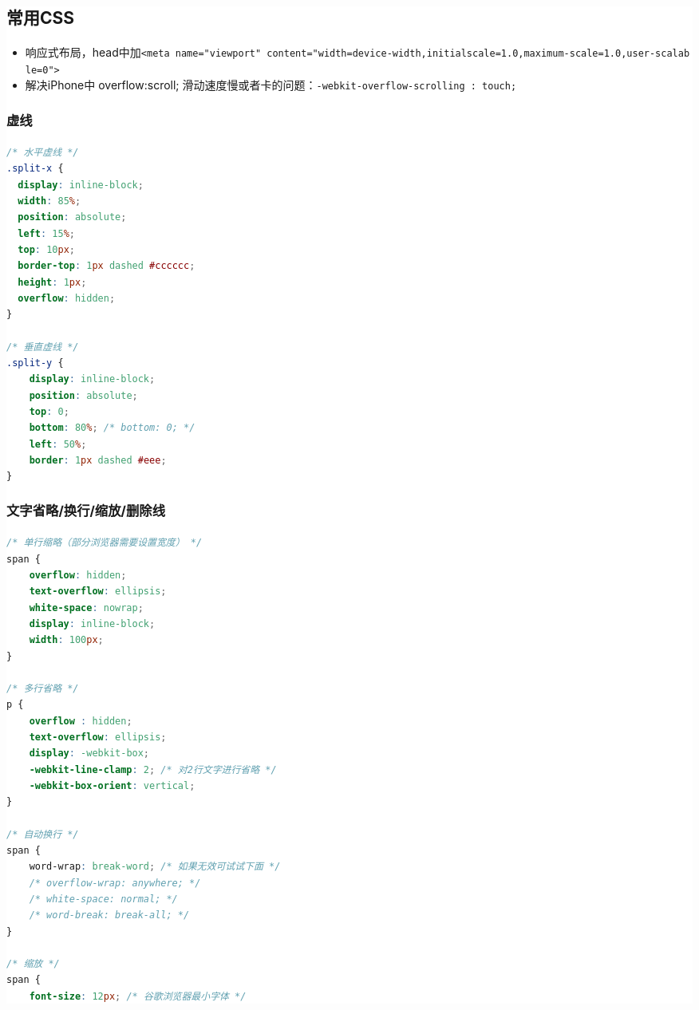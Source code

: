 ## 常用CSS

- 响应式布局，head中加`<meta name="viewport" content="width=device-width,initialscale=1.0,maximum-scale=1.0,user-scalable=0">`
- 解决iPhone中 overflow:scroll; 滑动速度慢或者卡的问题：`-webkit-overflow-scrolling : touch;`

### 虚线

```css
/* 水平虚线 */
.split-x {
  display: inline-block;
  width: 85%;
  position: absolute;
  left: 15%;
  top: 10px;
  border-top: 1px dashed #cccccc;
  height: 1px;
  overflow: hidden;
}

/* 垂直虚线 */
.split-y {
    display: inline-block;
    position: absolute;
    top: 0;
    bottom: 80%; /* bottom: 0; */
    left: 50%;
    border: 1px dashed #eee;
}
```

### 文字省略/换行/缩放/删除线

```css
/* 单行缩略（部分浏览器需要设置宽度） */
span {
    overflow: hidden;
    text-overflow: ellipsis;
    white-space: nowrap;
    display: inline-block;
    width: 100px;
}

/* 多行省略 */
p {
    overflow : hidden;
    text-overflow: ellipsis;
    display: -webkit-box;
    -webkit-line-clamp: 2; /* 对2行文字进行省略 */
    -webkit-box-orient: vertical;
}

/* 自动换行 */
span {
    word-wrap: break-word; /* 如果无效可试试下面 */
    /* overflow-wrap: anywhere; */
    /* white-space: normal; */
    /* word-break: break-all; */
}

/* 缩放 */
span {
    font-size: 12px; /* 谷歌浏览器最小字体 */
```